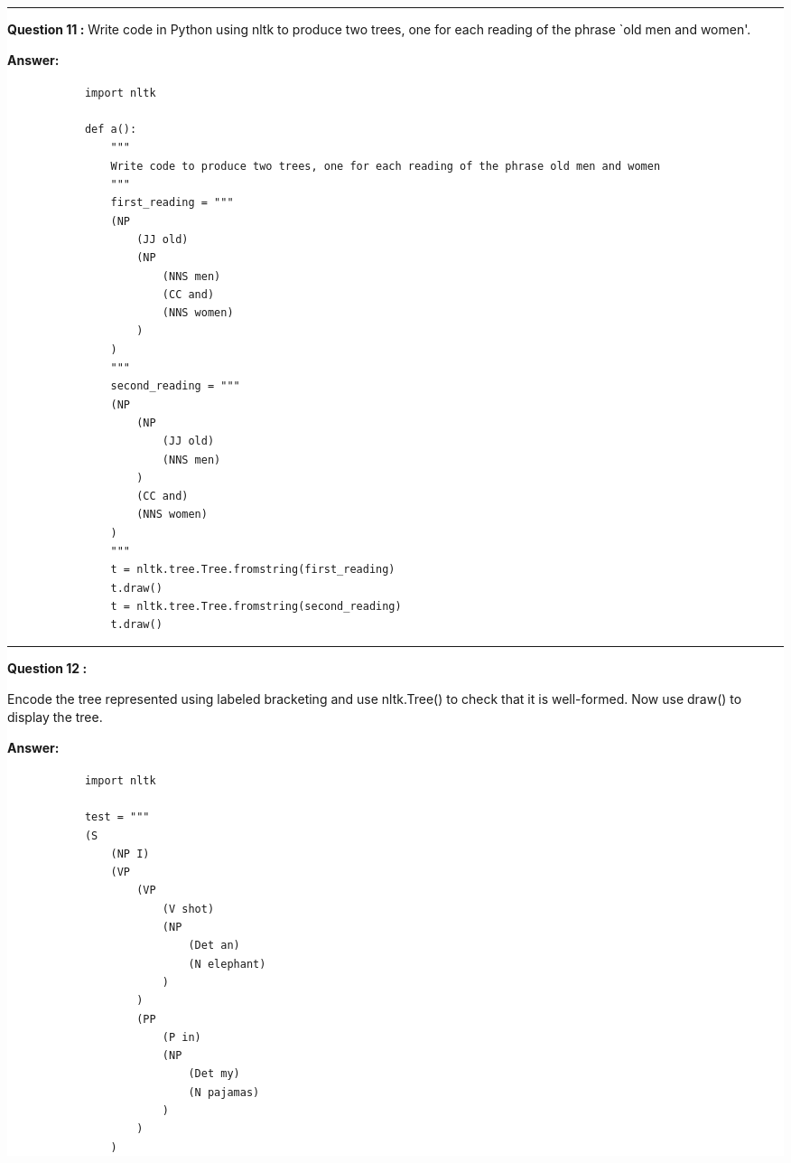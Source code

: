 -----------------------

**Question 11 :** Write code in Python using nltk to produce two trees, one for each reading of the phrase `old men and women'.

**Answer:** 

                import nltk

                def a():
                    """
                    Write code to produce two trees, one for each reading of the phrase old men and women
                    """
                    first_reading = """
                    (NP
                        (JJ old)
                        (NP
                            (NNS men)
                            (CC and)
                            (NNS women)
                        )
                    )
                    """
                    second_reading = """
                    (NP
                        (NP
                            (JJ old)
                            (NNS men)
                        )
                        (CC and)
                        (NNS women)
                    )
                    """
                    t = nltk.tree.Tree.fromstring(first_reading)
                    t.draw()
                    t = nltk.tree.Tree.fromstring(second_reading)
                    t.draw()

-----------------------

**Question 12 :** 

Encode the tree represented using labeled bracketing and use nltk.Tree() to check that it is well-formed. Now use draw() to display the tree.

**Answer:**

                import nltk

                test = """
                (S
                    (NP I)
                    (VP
                        (VP
                            (V shot)
                            (NP
                                (Det an)
                                (N elephant)
                            )
                        )
                        (PP
                            (P in)
                            (NP
                                (Det my)
                                (N pajamas)
                            )
                        )
                    )
